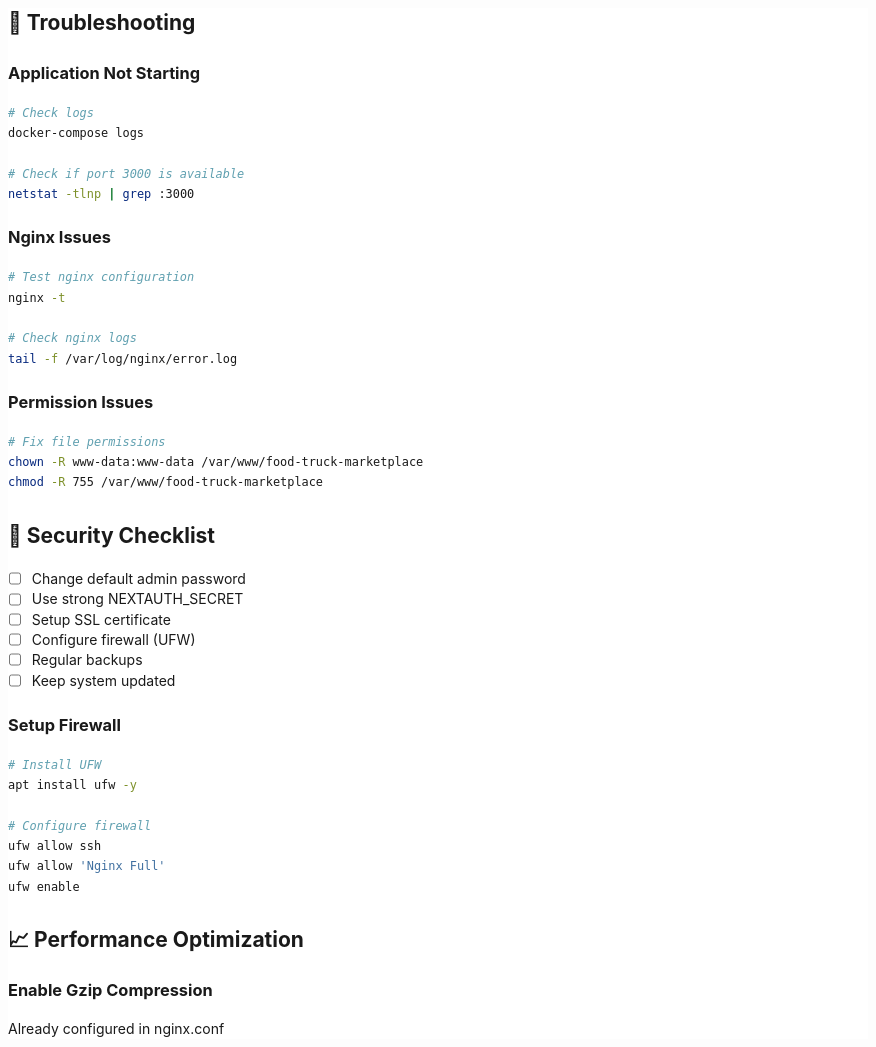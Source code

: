 ## 🚨 Troubleshooting

### Application Not Starting
```bash
# Check logs
docker-compose logs

# Check if port 3000 is available
netstat -tlnp | grep :3000
```

### Nginx Issues
```bash
# Test nginx configuration
nginx -t

# Check nginx logs
tail -f /var/log/nginx/error.log
```

### Permission Issues
```bash
# Fix file permissions
chown -R www-data:www-data /var/www/food-truck-marketplace
chmod -R 755 /var/www/food-truck-marketplace
```

## 🔐 Security Checklist

- [ ] Change default admin password
- [ ] Use strong NEXTAUTH_SECRET
- [ ] Setup SSL certificate
- [ ] Configure firewall (UFW)
- [ ] Regular backups
- [ ] Keep system updated

### Setup Firewall
```bash
# Install UFW
apt install ufw -y

# Configure firewall
ufw allow ssh
ufw allow 'Nginx Full'
ufw enable
```

## 📈 Performance Optimization

### Enable Gzip Compression
Already configured in nginx.conf
